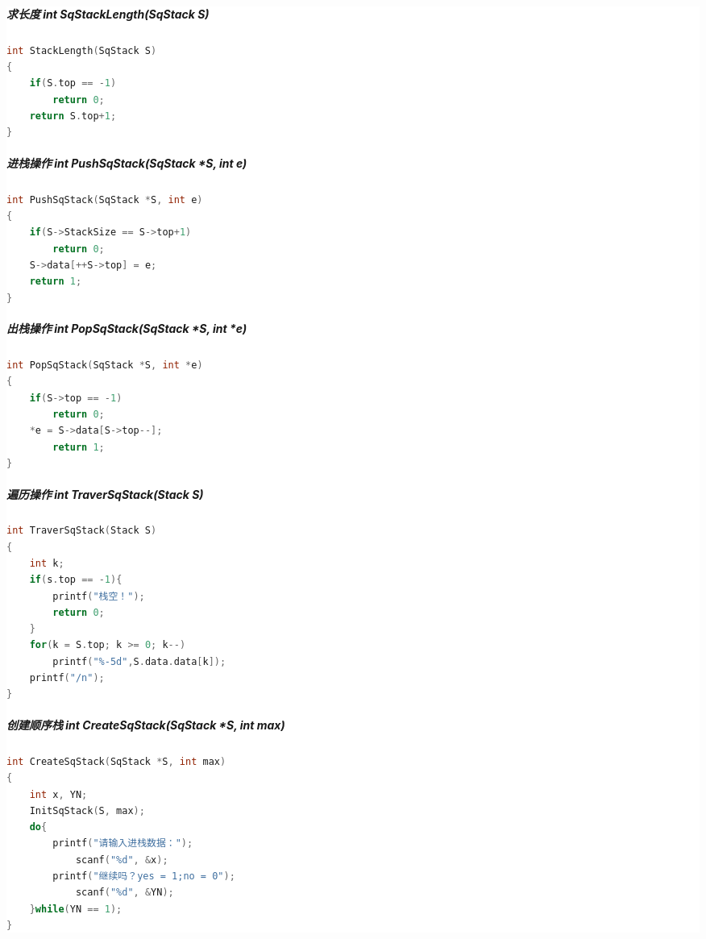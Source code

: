##### 求长度 int SqStackLength(SqStack S)

```c++
int StackLength(SqStack S)
{
	if(S.top == -1)
		return 0;
	return S.top+1;
}
```

##### 进栈操作 int PushSqStack(SqStack *S, int e)

```c++
int PushSqStack(SqStack *S, int e)
{
	if(S->StackSize == S->top+1)
		return 0;
	S->data[++S->top] = e;
	return 1;
}
```

##### 出栈操作 int PopSqStack(SqStack *S, int *e)

```c++
int PopSqStack(SqStack *S, int *e)
{
	if(S->top == -1)
		return 0;
	*e = S->data[S->top--];
		return 1;
}
```

##### 遍历操作 int TraverSqStack(Stack S)

```c++
int TraverSqStack(Stack S)
{
	int k;
	if(s.top == -1){
		printf("栈空！");
		return 0;
	}
	for(k = S.top; k >= 0; k--)
		printf("%-5d",S.data.data[k]);
	printf("/n");
}
```

##### 创建顺序栈 int CreateSqStack(SqStack *S, int max)

```c++
int CreateSqStack(SqStack *S, int max)
{
	int x, YN;
	InitSqStack(S, max);
	do{
		printf("请输入进栈数据：");
			scanf("%d", &x);
		printf("继续吗？yes = 1;no = 0");
			scanf("%d", &YN);
	}while(YN == 1);
}
```
